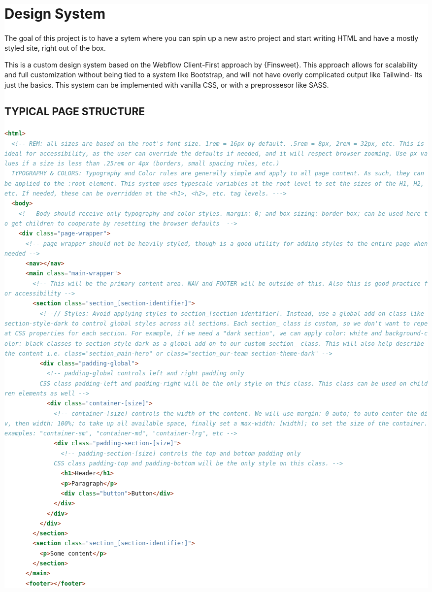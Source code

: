 # Design System

The goal of this project is to have a sytem where you can spin up a new astro project and start writing HTML and have a mostly styled site, right out of the box.

This is a custom design system based on the Webflow Client-First approach by {Finsweet}. This approach allows for scalability and full customization without being tied to a system like Bootstrap, and will not have overly complicated output like Tailwind- Its just the basics. This system can be implemented with vanilla CSS, or with a preprossesor like SASS.

## TYPICAL PAGE STRUCTURE

```html
<html>
  <!-- REM: all sizes are based on the root's font size. 1rem = 16px by default. .5rem = 8px, 2rem = 32px, etc. This is ideal for accessibility, as the user can override the defaults if needed, and it will respect browser zooming. Use px values if a size is less than .25rem or 4px (borders, small spacing rules, etc.)
  TYPOGRAPHY & COLORS: Typography and Color rules are generally simple and apply to all page content. As such, they can be applied to the :root element. This system uses typescale variables at the root level to set the sizes of the H1, H2, etc. If needed, these can be overridden at the <h1>, <h2>, etc. tag levels. --->
  <body>
    <!-- Body should receive only typography and color styles. margin: 0; and box-sizing: border-box; can be used here to get children to cooperate by resetting the browser defaults  -->
    <div class="page-wrapper">
      <!-- page wrapper should not be heavily styled, though is a good utility for adding styles to the entire page when needed -->
      <nav></nav>
      <main class="main-wrapper">
        <!-- This will be the primary content area. NAV and FOOTER will be outside of this. Also this is good practice for accessibility -->
        <section class="section_[section-identifier]">
          <!--// Styles: Avoid applying styles to section_[section-identifier]. Instead, use a global add-on class like section-style-dark to control global styles across all sections. Each section_ class is custom, so we don't want to repeat CSS properties for each section. For example, if we need a "dark section", we can apply color: white and background-color: black classes to section-style-dark as a global add-on to our custom section_ class. This will also help describe the content i.e. class="section_main-hero" or class="section_our-team section-theme-dark" -->
          <div class="padding-global">
            <!-- padding-global controls left and right padding only
          CSS class padding-left and padding-right will be the only style on this class. This class can be used on children elements as well -->
            <div class="container-[size]">
              <!-- container-[size] controls the width of the content. We will use margin: 0 auto; to auto center the div, then width: 100%; to take up all available space, finally set a max-width: [width]; to set the size of the container. examples: "container-sm", "container-md", "container-lrg", etc -->
              <div class="padding-section-[size]">
                <!-- padding-section-[size] controls the top and bottom padding only
              CSS class padding-top and padding-bottom will be the only style on this class. -->
                <h1>Header</h1>
                <p>Paragraph</p>
                <div class="button">Button</div>
              </div>
            </div>
          </div>
        </section>
        <section class="section_[section-identifier]">
          <p>Some content</p>
        </section>
      </main>
      <footer></footer>
```